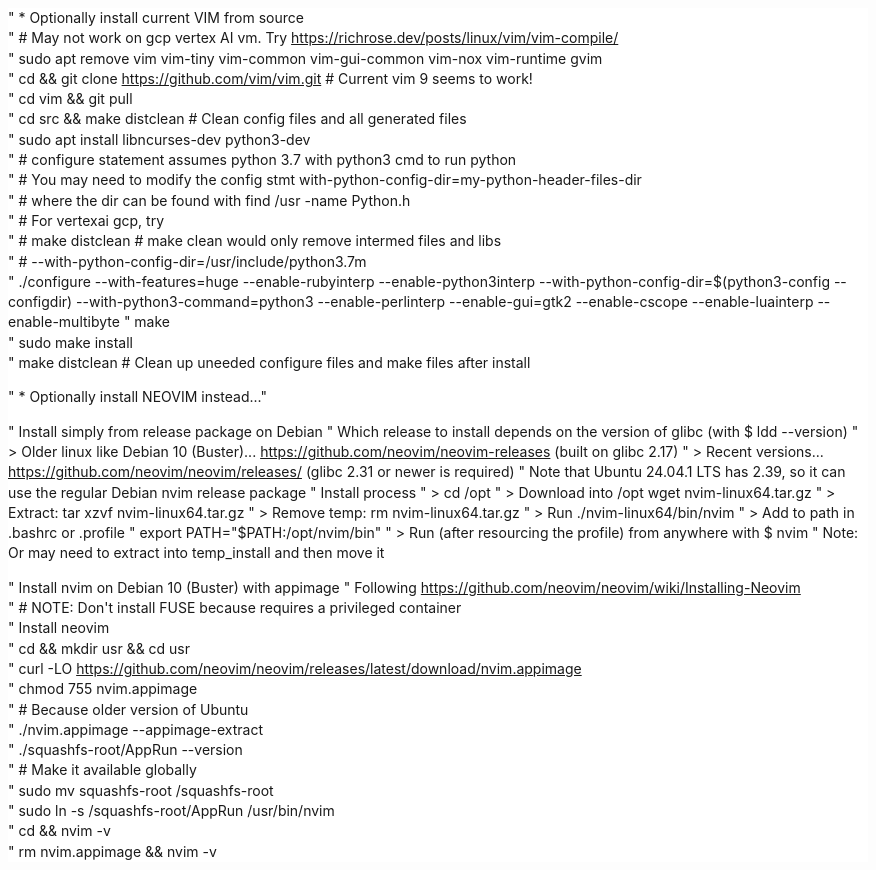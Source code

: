   " * Optionally install current VIM from source                                                                           
  "     # May not work on gcp vertex AI vm. Try https://richrose.dev/posts/linux/vim/vim-compile/                          
  "     sudo apt remove vim vim-tiny vim-common vim-gui-common vim-nox  vim-runtime gvim                                   
  "     cd && git clone https://github.com/vim/vim.git   # Current vim 9 seems to work!                                    
  "     cd vim && git pull                                                                                                 
  "     cd src && make distclean                      # Clean config files and all generated files                         
  "     sudo apt install libncurses-dev python3-dev                                                                        
  "     # configure statement assumes python 3.7 with python3 cmd to run python                                            
  "     # You may need to modify the config stmt with-python-config-dir=my-python-header-files-dir                         
  "     #     where the dir can be found with find /usr -name Python.h                                                     
  "     #     For vertexai gcp, try                                                                                        
  "     #       make distclean                        # make clean would only remove intermed files and libs               
  "     #       --with-python-config-dir=/usr/include/python3.7m                                                           
  "     ./configure --with-features=huge --enable-rubyinterp --enable-python3interp --with-python-config-dir=$(python3-config --configdir) --with-python3-command=python3 --enable-perlinterp --enable-gui=gtk2 --enable-cscope --enable-luainterp --enable-multibyte
  "     make                                                                                                               
  "     sudo make install                                                                                                  
  "     make distclean              # Clean up uneeded configure files and make files after install                        
                                                                                                                           
  " * Optionally install NEOVIM instead..."                                                                                
  
  "     Install simply from release package on Debian
  "         Which release to install depends on the version of glibc (with $ ldd --version)
  "         > Older linux like Debian 10 (Buster)... https://github.com/neovim/neovim-releases (built on glibc 2.17)
  "         > Recent versions... https://github.com/neovim/neovim/releases/   (glibc 2.31 or newer is required)
  "           Note that Ubuntu 24.04.1 LTS has 2.39, so it can use the regular Debian nvim release package
  "         Install process
  "         > cd /opt
  "         > Download into /opt wget nvim-linux64.tar.gz
  "         > Extract: tar xzvf nvim-linux64.tar.gz
  "         > Remove temp: rm nvim-linux64.tar.gz
  "         > Run ./nvim-linux64/bin/nvim
  "         > Add to path in .bashrc or .profile
  "           export PATH="$PATH:/opt/nvim/bin"
  "         > Run (after resourcing the profile) from anywhere with $ nvim
  "         Note: Or may need to extract into temp_install and then move it

  "     Install nvim on Debian 10 (Buster) with appimage
  "     Following https://github.com/neovim/neovim/wiki/Installing-Neovim                                                  
  "     # NOTE: Don't install FUSE because requires a privileged container                                                 
  "       Install neovim                                                                                                   
  "       cd && mkdir usr && cd usr                                                                                        
  "       curl -LO https://github.com/neovim/neovim/releases/latest/download/nvim.appimage                                 
  "       chmod 755 nvim.appimage                                                                                          
  "       # Because older version of Ubuntu                                                                                
  "       ./nvim.appimage --appimage-extract                                                                               
  "       ./squashfs-root/AppRun --version                                                                                 
  "       # Make it available globally                                                                                     
  "       sudo mv squashfs-root /squashfs-root                                                                             
  "       sudo ln -s /squashfs-root/AppRun /usr/bin/nvim                                                                   
  "       cd && nvim -v                                                                                                    
  "       rm nvim.appimage && nvim -v                                                                                      
                                                                                                                           